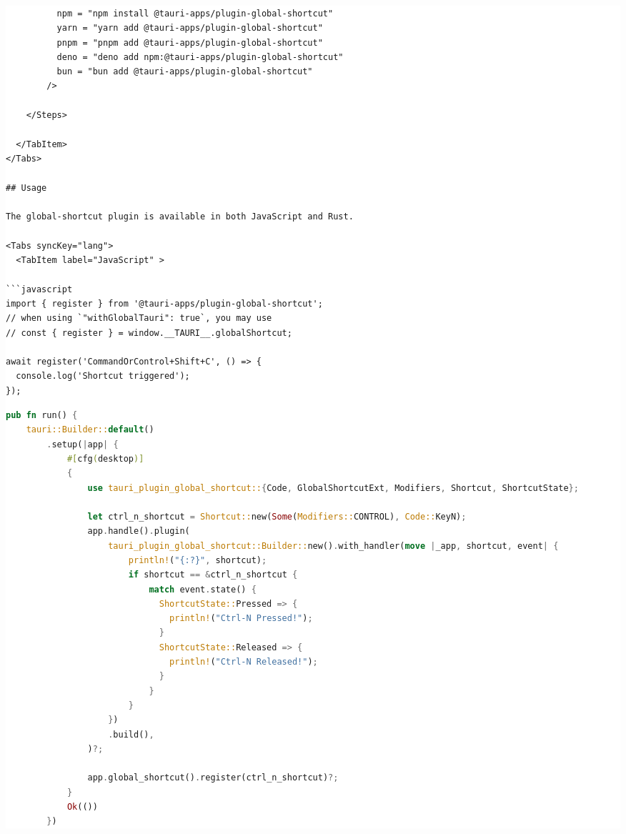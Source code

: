 ```
          npm = "npm install @tauri-apps/plugin-global-shortcut"
          yarn = "yarn add @tauri-apps/plugin-global-shortcut"
          pnpm = "pnpm add @tauri-apps/plugin-global-shortcut"
          deno = "deno add npm:@tauri-apps/plugin-global-shortcut"
          bun = "bun add @tauri-apps/plugin-global-shortcut"
        />

    </Steps>

  </TabItem>
</Tabs>

## Usage

The global-shortcut plugin is available in both JavaScript and Rust.

<Tabs syncKey="lang">
  <TabItem label="JavaScript" >

```javascript
import { register } from '@tauri-apps/plugin-global-shortcut';
// when using `"withGlobalTauri": true`, you may use
// const { register } = window.__TAURI__.globalShortcut;

await register('CommandOrControl+Shift+C', () => {
  console.log('Shortcut triggered');
});
```

  </TabItem>
  <TabItem label = "Rust" >

```rust title="src-tauri/src/lib.rs"
pub fn run() {
    tauri::Builder::default()
        .setup(|app| {
            #[cfg(desktop)]
            {
                use tauri_plugin_global_shortcut::{Code, GlobalShortcutExt, Modifiers, Shortcut, ShortcutState};

                let ctrl_n_shortcut = Shortcut::new(Some(Modifiers::CONTROL), Code::KeyN);
                app.handle().plugin(
                    tauri_plugin_global_shortcut::Builder::new().with_handler(move |_app, shortcut, event| {
                        println!("{:?}", shortcut);
                        if shortcut == &ctrl_n_shortcut {
                            match event.state() {
                              ShortcutState::Pressed => {
                                println!("Ctrl-N Pressed!");
                              }
                              ShortcutState::Released => {
                                println!("Ctrl-N Released!");
                              }
                            }
                        }
                    })
                    .build(),
                )?;

                app.global_shortcut().register(ctrl_n_shortcut)?;
            }
            Ok(())
        })
```

[`tauri.conf.json > identifier`]: /reference/config/#identifier
[verify Android applinks]: https://developer.android.com/training/app-links/verify-android-applinks#web-assoc
[universal links]: https://developer.apple.com/documentation/xcode/allowing-apps-and-websites-to-link-to-your-content?language=objc
[single instance]: /plugin/single-instance/
[`register_all`]: https://docs.rs/tauri-plugin-deep-link/2.0.0/tauri_plugin_deep_link/struct.DeepLink.html#method.register_all
[ngrok]: https://ngrok.com/
[`Env::args_os`]: https://docs.rs/tauri/2.0.0/tauri/struct.Env.html#structfield.args_os
[content URIs]: https://developer.android.com/guide/topics/providers/content-provider-basics
[filesystem plugin]: /plugin/file-system/
[NSPrivacyAccessedAPICategoryFileTimestamp]: https://developer.apple.com/documentation/bundleresources/privacy_manifest_files/describing_use_of_required_reason_api#4278393
[C617.1]: https://developer.apple.com/documentation/bundleresources/privacy_manifest_files/describing_use_of_required_reason_api#4278393
[base directory]: /reference/javascript/api/namespacepath/#basedirectory
[path API]: /reference/javascript/api/namespacepath/
[@tauri-apps/plugin-fs - Security]: /reference/javascript/fs/#security
[Command Scopes]: /security/scope/
[Forbidden request headers]: https://fetch.spec.whatwg.org/#terminology-headers
[`log` crate]: https://crates.io/crates/log
[Add a capability to a target]: https://help.apple.com/xcode/mac/current/#/dev88ff319e7